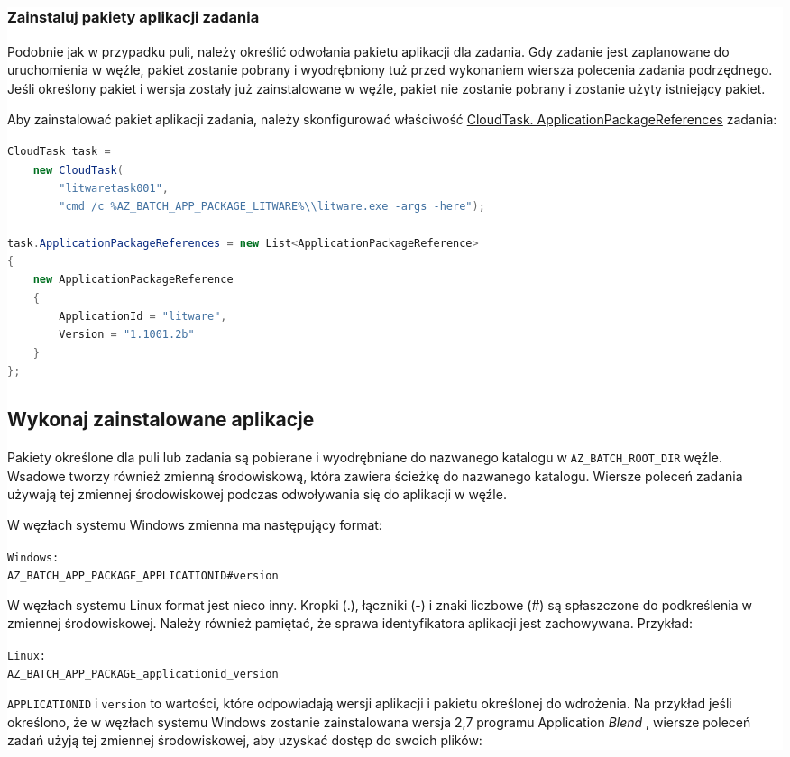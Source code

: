 ### <a name="install-task-application-packages"></a>Zainstaluj pakiety aplikacji zadania

Podobnie jak w przypadku puli, należy określić odwołania pakietu aplikacji dla zadania. Gdy zadanie jest zaplanowane do uruchomienia w węźle, pakiet zostanie pobrany i wyodrębniony tuż przed wykonaniem wiersza polecenia zadania podrzędnego. Jeśli określony pakiet i wersja zostały już zainstalowane w węźle, pakiet nie zostanie pobrany i zostanie użyty istniejący pakiet.

Aby zainstalować pakiet aplikacji zadania, należy skonfigurować właściwość [CloudTask. ApplicationPackageReferences](/dotnet/api/microsoft.azure.batch.cloudtask.applicationpackagereferences) zadania:

```csharp
CloudTask task =
    new CloudTask(
        "litwaretask001",
        "cmd /c %AZ_BATCH_APP_PACKAGE_LITWARE%\\litware.exe -args -here");

task.ApplicationPackageReferences = new List<ApplicationPackageReference>
{
    new ApplicationPackageReference
    {
        ApplicationId = "litware",
        Version = "1.1001.2b"
    }
};
```

## <a name="execute-the-installed-applications"></a>Wykonaj zainstalowane aplikacje

Pakiety określone dla puli lub zadania są pobierane i wyodrębniane do nazwanego katalogu w `AZ_BATCH_ROOT_DIR` węźle. Wsadowe tworzy również zmienną środowiskową, która zawiera ścieżkę do nazwanego katalogu. Wiersze poleceń zadania używają tej zmiennej środowiskowej podczas odwoływania się do aplikacji w węźle.

W węzłach systemu Windows zmienna ma następujący format:

```
Windows:
AZ_BATCH_APP_PACKAGE_APPLICATIONID#version
```

W węzłach systemu Linux format jest nieco inny. Kropki (.), łączniki (-) i znaki liczbowe (#) są spłaszczone do podkreślenia w zmiennej środowiskowej. Należy również pamiętać, że sprawa identyfikatora aplikacji jest zachowywana. Przykład:

```
Linux:
AZ_BATCH_APP_PACKAGE_applicationid_version
```

`APPLICATIONID` i `version` to wartości, które odpowiadają wersji aplikacji i pakietu określonej do wdrożenia. Na przykład jeśli określono, że w węzłach systemu Windows zostanie zainstalowana wersja 2,7 programu Application *Blend* , wiersze poleceń zadań użyją tej zmiennej środowiskowej, aby uzyskać dostęp do swoich plików:
